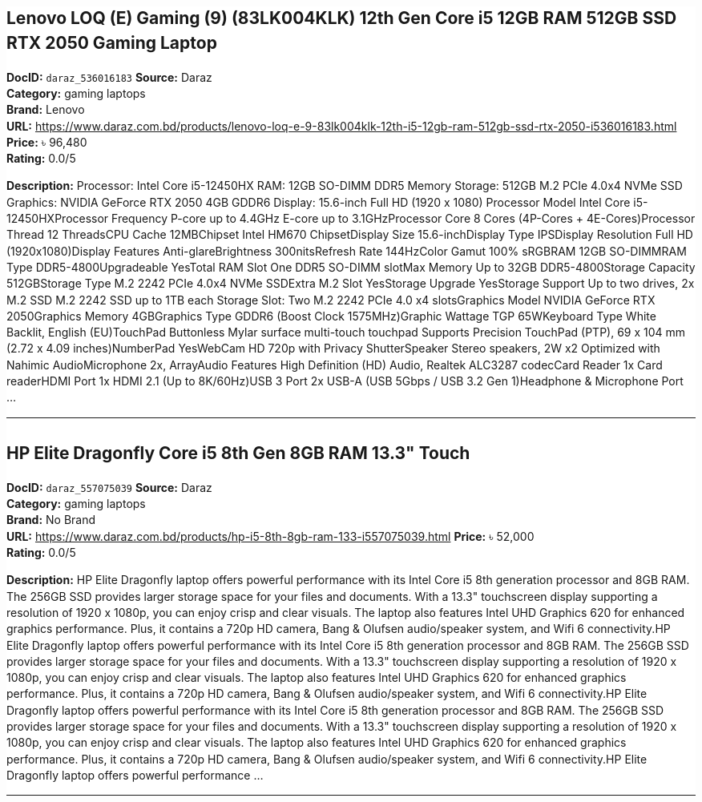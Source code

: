 

## Lenovo LOQ (E) Gaming (9) (83LK004KLK) 12th Gen Core i5 12GB RAM 512GB SSD RTX 2050 Gaming Laptop  
**DocID:** `daraz_536016183`
**Source:** Daraz  
**Category:** gaming laptops  
**Brand:** Lenovo  
**URL:** https://www.daraz.com.bd/products/lenovo-loq-e-9-83lk004klk-12th-i5-12gb-ram-512gb-ssd-rtx-2050-i536016183.html
**Price:** ৳ 96,480  
**Rating:** 0.0/5

**Description:**
Processor: Intel Core i5-12450HX RAM: 12GB SO-DIMM DDR5 Memory Storage: 512GB M.2 PCIe 4.0x4 NVMe SSD Graphics: NVIDIA GeForce RTX 2050 4GB GDDR6 Display: 15.6-inch Full HD (1920 x 1080) Processor Model Intel Core i5-12450HXProcessor Frequency P-core up to 4.4GHz E-core up to 3.1GHzProcessor Core 8 Cores (4P-Cores + 4E-Cores)Processor Thread 12 ThreadsCPU Cache 12MBChipset Intel HM670 ChipsetDisplay Size 15.6-inchDisplay Type IPSDisplay Resolution Full HD (1920x1080)Display Features Anti-glareBrightness 300nitsRefresh Rate 144HzColor Gamut 100% sRGBRAM 12GB SO-DIMMRAM Type DDR5-4800Upgradeable YesTotal RAM Slot One DDR5 SO-DIMM slotMax Memory Up to 32GB DDR5-4800Storage Capacity 512GBStorage Type M.2 2242 PCIe 4.0x4 NVMe SSDExtra M.2 Slot YesStorage Upgrade YesStorage Support Up to two drives, 2x M.2 SSD M.2 2242 SSD up to 1TB each Storage Slot: Two M.2 2242 PCIe 4.0 x4 slotsGraphics Model NVIDIA GeForce RTX 2050Graphics Memory 4GBGraphics Type GDDR6 (Boost Clock 1575MHz)Graphic Wattage TGP 65WKeyboard Type White Backlit, English (EU)TouchPad Buttonless Mylar surface multi-touch touchpad Supports Precision TouchPad (PTP), 69 x 104 mm (2.72 x 4.09 inches)NumberPad YesWebCam HD 720p with Privacy ShutterSpeaker Stereo speakers, 2W x2 Optimized with Nahimic AudioMicrophone 2x, ArrayAudio Features High Definition (HD) Audio, Realtek ALC3287 codecCard Reader 1x Card readerHDMI Port 1x HDMI 2.1 (Up to 8K/60Hz)USB 3 Port 2x USB-A (USB 5Gbps / USB 3.2 Gen 1)Headphone & Microphone Port …

---


## HP Elite Dragonfly Core i5 8th Gen 8GB RAM 13.3" Touch  
**DocID:** `daraz_557075039`
**Source:** Daraz  
**Category:** gaming laptops  
**Brand:** No Brand  
**URL:** https://www.daraz.com.bd/products/hp-i5-8th-8gb-ram-133-i557075039.html
**Price:** ৳ 52,000  
**Rating:** 0.0/5

**Description:**
HP Elite Dragonfly laptop offers powerful performance with its Intel Core i5 8th generation processor and 8GB RAM. The 256GB SSD provides larger storage space for your files and documents. With a 13.3" touchscreen display supporting a resolution of 1920 x 1080p, you can enjoy crisp and clear visuals. The laptop also features Intel UHD Graphics 620 for enhanced graphics performance. Plus, it contains a 720p HD camera, Bang & Olufsen audio/speaker system, and Wifi 6 connectivity.HP Elite Dragonfly laptop offers powerful performance with its Intel Core i5 8th generation processor and 8GB RAM. The 256GB SSD provides larger storage space for your files and documents. With a 13.3" touchscreen display supporting a resolution of 1920 x 1080p, you can enjoy crisp and clear visuals. The laptop also features Intel UHD Graphics 620 for enhanced graphics performance. Plus, it contains a 720p HD camera, Bang & Olufsen audio/speaker system, and Wifi 6 connectivity.HP Elite Dragonfly laptop offers powerful performance with its Intel Core i5 8th generation processor and 8GB RAM. The 256GB SSD provides larger storage space for your files and documents. With a 13.3" touchscreen display supporting a resolution of 1920 x 1080p, you can enjoy crisp and clear visuals. The laptop also features Intel UHD Graphics 620 for enhanced graphics performance. Plus, it contains a 720p HD camera, Bang & Olufsen audio/speaker system, and Wifi 6 connectivity.HP Elite Dragonfly laptop offers powerful performance …

---